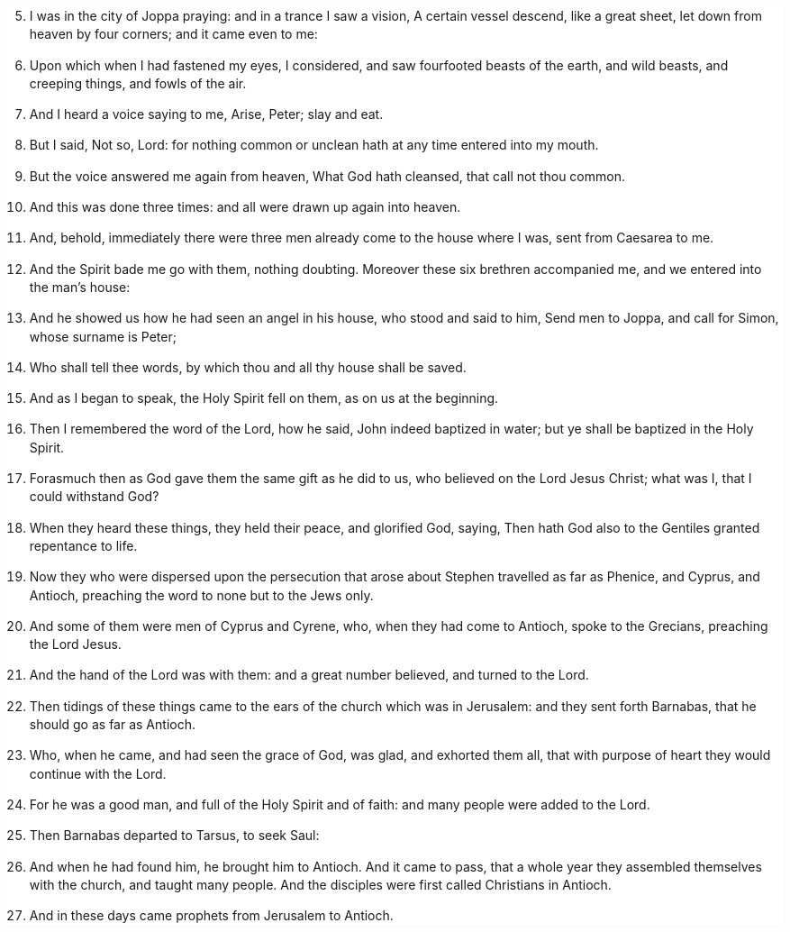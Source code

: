 5. I was in the city of Joppa praying: and in a trance I saw a vision, A certain vessel descend, like a great sheet, let down from heaven by four corners; and it came even to me:

6. Upon which when I had fastened my eyes, I considered, and saw fourfooted beasts of the earth, and wild beasts, and creeping things, and fowls of the air.

7. And I heard a voice saying to me, Arise, Peter; slay and eat.

8. But I said, Not so, Lord: for nothing common or unclean hath at any time entered into my mouth.

9. But the voice answered me again from heaven, What God hath cleansed, that call not thou common.

10. And this was done three times: and all were drawn up again into heaven.

11. And, behold, immediately there were three men already come to the house where I was, sent from Caesarea to me.

12. And the Spirit bade me go with them, nothing doubting. Moreover these six brethren accompanied me, and we entered into the man’s house:

13. And he showed us how he had seen an angel in his house, who stood and said to him, Send men to Joppa, and call for Simon, whose surname is Peter;

14. Who shall tell thee words, by which thou and all thy house shall be saved.

15. And as I began to speak, the Holy Spirit fell on them, as on us at the beginning.

16. Then I remembered the word of the Lord, how he said, John indeed baptized in water; but ye shall be baptized in the Holy Spirit.

17. Forasmuch then as God gave them the same gift as he did to us, who believed on the Lord Jesus Christ; what was I, that I could withstand God?

18. When they heard these things, they held their peace, and glorified God, saying, Then hath God also to the Gentiles granted repentance to life.

19. Now they who were dispersed upon the persecution that arose about Stephen travelled as far as Phenice, and Cyprus, and Antioch, preaching the word to none but to the Jews only.

20. And some of them were men of Cyprus and Cyrene, who, when they had come to Antioch, spoke to the Grecians, preaching the Lord Jesus.

21. And the hand of the Lord was with them: and a great number believed, and turned to the Lord.

22. Then tidings of these things came to the ears of the church which was in Jerusalem: and they sent forth Barnabas, that he should go as far as Antioch.

23. Who, when he came, and had seen the grace of God, was glad, and exhorted them all, that with purpose of heart they would continue with the Lord.

24. For he was a good man, and full of the Holy Spirit and of faith: and many people were added to the Lord.

25. Then Barnabas departed to Tarsus, to seek Saul:

26. And when he had found him, he brought him to Antioch. And it came to pass, that a whole year they assembled themselves with the church, and taught many people. And the disciples were first called Christians in Antioch. 

27. And in these days came prophets from Jerusalem to Antioch.
